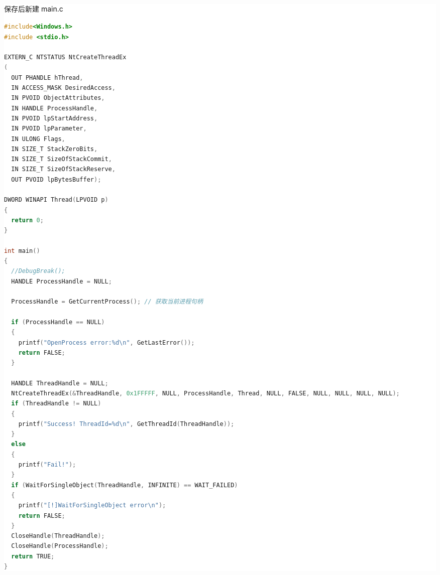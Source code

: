 
保存后新建 main.c

```C
#include<Windows.h>
#include <stdio.h>

EXTERN_C NTSTATUS NtCreateThreadEx
(
  OUT PHANDLE hThread,
  IN ACCESS_MASK DesiredAccess,
  IN PVOID ObjectAttributes,
  IN HANDLE ProcessHandle,
  IN PVOID lpStartAddress,
  IN PVOID lpParameter,
  IN ULONG Flags,
  IN SIZE_T StackZeroBits,
  IN SIZE_T SizeOfStackCommit,
  IN SIZE_T SizeOfStackReserve,
  OUT PVOID lpBytesBuffer);

DWORD WINAPI Thread(LPVOID p)
{
  return 0;
}

int main()
{
  //DebugBreak();
  HANDLE ProcessHandle = NULL;

  ProcessHandle = GetCurrentProcess(); // 获取当前进程句柄

  if (ProcessHandle == NULL)
  {
    printf("OpenProcess error:%d\n", GetLastError());
    return FALSE;
  }

  HANDLE ThreadHandle = NULL;
  NtCreateThreadEx(&ThreadHandle, 0x1FFFFF, NULL, ProcessHandle, Thread, NULL, FALSE, NULL, NULL, NULL, NULL);
  if (ThreadHandle != NULL)
  {
    printf("Success! ThreadId=%d\n", GetThreadId(ThreadHandle));
  }
  else
  {
    printf("Fail!");
  }
  if (WaitForSingleObject(ThreadHandle, INFINITE) == WAIT_FAILED)
  {
    printf("[!]WaitForSingleObject error\n");
    return FALSE;
  }
  CloseHandle(ThreadHandle);
  CloseHandle(ProcessHandle);
  return TRUE;
}

```
